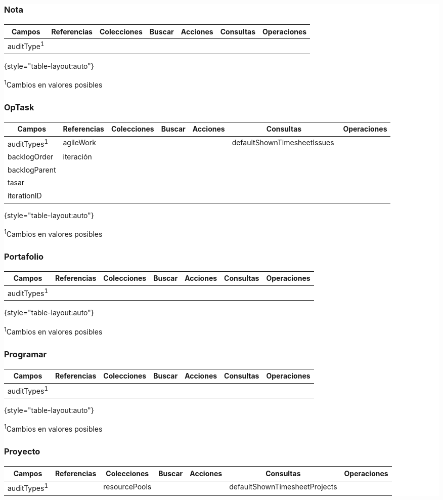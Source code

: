 ### Nota

| Campos | Referencias | Colecciones | Buscar | Acciones | Consultas | Operaciones |
|---|---|---|---|---|---|---|
| auditType<sup>1</sup> |   |   |   |   |   |   |

{style="table-layout:auto"}

<sup>1</sup>Cambios en valores posibles

### OpTask

| Campos | Referencias | Colecciones | Buscar | Acciones | Consultas | Operaciones |
|---|---|---|---|---|---|---|
| auditTypes<sup>1</sup> | agileWork  |   |   |   | defaultShownTimesheetIssues  |   |
| backlogOrder | iteración |   |   |   |   |   |
| backlogParent |   |   |   |   |   |   |
| tasar |   |   |   |   |   |   |
| iterationID |   |   |   |   |   |   |

{style="table-layout:auto"}

<sup>1</sup>Cambios en valores posibles

### Portafolio

| Campos | Referencias | Colecciones | Buscar | Acciones | Consultas | Operaciones |
|---|---|---|---|---|---|---|
| auditTypes<sup>1</sup> |   |   |   |   |   |   |

{style="table-layout:auto"}

<sup>1</sup>Cambios en valores posibles

### Programar

| Campos | Referencias | Colecciones | Buscar | Acciones | Consultas | Operaciones |
|---|---|---|---|---|---|---|
| auditTypes<sup>1</sup> |   |   |   |   |   |   |

{style="table-layout:auto"}

<sup>1</sup>Cambios en valores posibles

### Proyecto

| Campos | Referencias | Colecciones | Buscar | Acciones | Consultas | Operaciones |
|---|---|---|---|---|---|---|
| auditTypes<sup>1</sup> |   | resourcePools |   |   | defaultShownTimesheetProjects |   |
